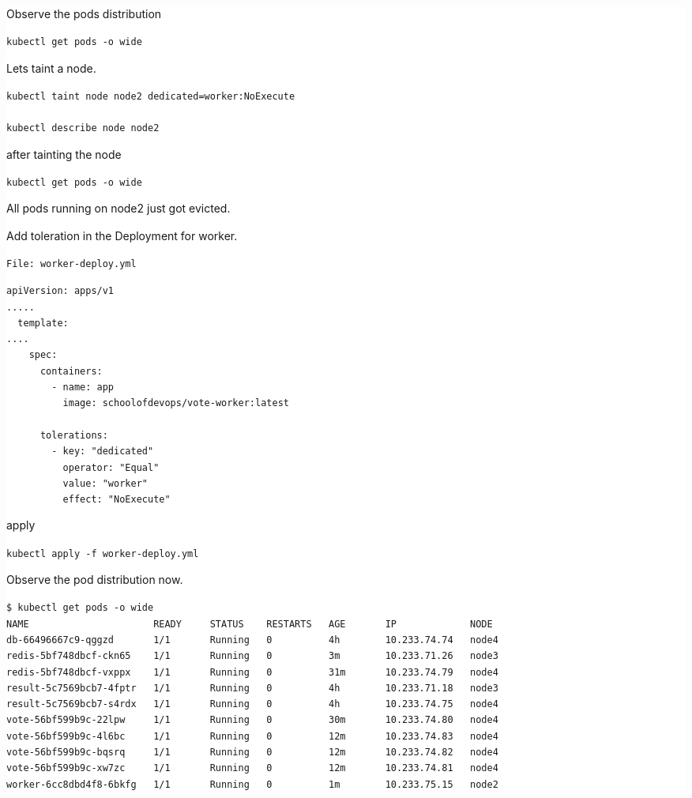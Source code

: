 
Observe the pods distribution

```
kubectl get pods -o wide

```

Lets taint a node.

```
kubectl taint node node2 dedicated=worker:NoExecute

kubectl describe node node2
```


after tainting the node

```
kubectl get pods -o wide
```

All pods running on node2 just got evicted.

Add toleration in the Deployment for worker.

`File: worker-deploy.yml`

```
apiVersion: apps/v1
.....
  template:
....
    spec:
      containers:
        - name: app
          image: schoolofdevops/vote-worker:latest

      tolerations:
        - key: "dedicated"
          operator: "Equal"
          value: "worker"
          effect: "NoExecute"
```

apply

```
kubectl apply -f worker-deploy.yml

```

Observe the pod distribution now.


```
$ kubectl get pods -o wide
NAME                      READY     STATUS    RESTARTS   AGE       IP             NODE
db-66496667c9-qggzd       1/1       Running   0          4h        10.233.74.74   node4
redis-5bf748dbcf-ckn65    1/1       Running   0          3m        10.233.71.26   node3
redis-5bf748dbcf-vxppx    1/1       Running   0          31m       10.233.74.79   node4
result-5c7569bcb7-4fptr   1/1       Running   0          4h        10.233.71.18   node3
result-5c7569bcb7-s4rdx   1/1       Running   0          4h        10.233.74.75   node4
vote-56bf599b9c-22lpw     1/1       Running   0          30m       10.233.74.80   node4
vote-56bf599b9c-4l6bc     1/1       Running   0          12m       10.233.74.83   node4
vote-56bf599b9c-bqsrq     1/1       Running   0          12m       10.233.74.82   node4
vote-56bf599b9c-xw7zc     1/1       Running   0          12m       10.233.74.81   node4
worker-6cc8dbd4f8-6bkfg   1/1       Running   0          1m        10.233.75.15   node2
```
